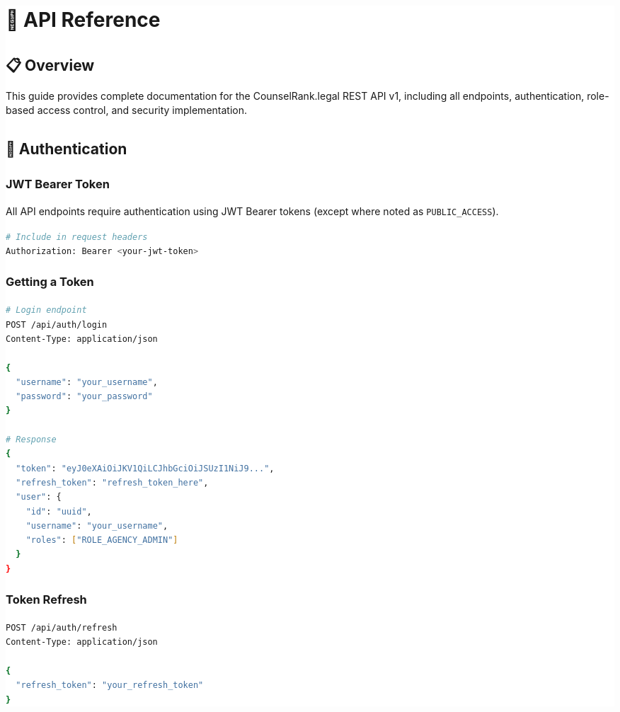 # 🔌 API Reference

## 📋 Overview

This guide provides complete documentation for the CounselRank.legal REST API v1, including all endpoints, authentication, role-based access control, and security implementation.

## 🔐 Authentication

### JWT Bearer Token

All API endpoints require authentication using JWT Bearer tokens (except where noted as `PUBLIC_ACCESS`).

```bash
# Include in request headers
Authorization: Bearer <your-jwt-token>
```

### Getting a Token

```bash
# Login endpoint
POST /api/auth/login
Content-Type: application/json

{
  "username": "your_username",
  "password": "your_password"
}

# Response
{
  "token": "eyJ0eXAiOiJKV1QiLCJhbGciOiJSUzI1NiJ9...",
  "refresh_token": "refresh_token_here",
  "user": {
    "id": "uuid",
    "username": "your_username",
    "roles": ["ROLE_AGENCY_ADMIN"]
  }
}
```

### Token Refresh

```bash
POST /api/auth/refresh
Content-Type: application/json

{
  "refresh_token": "your_refresh_token"
}
```
